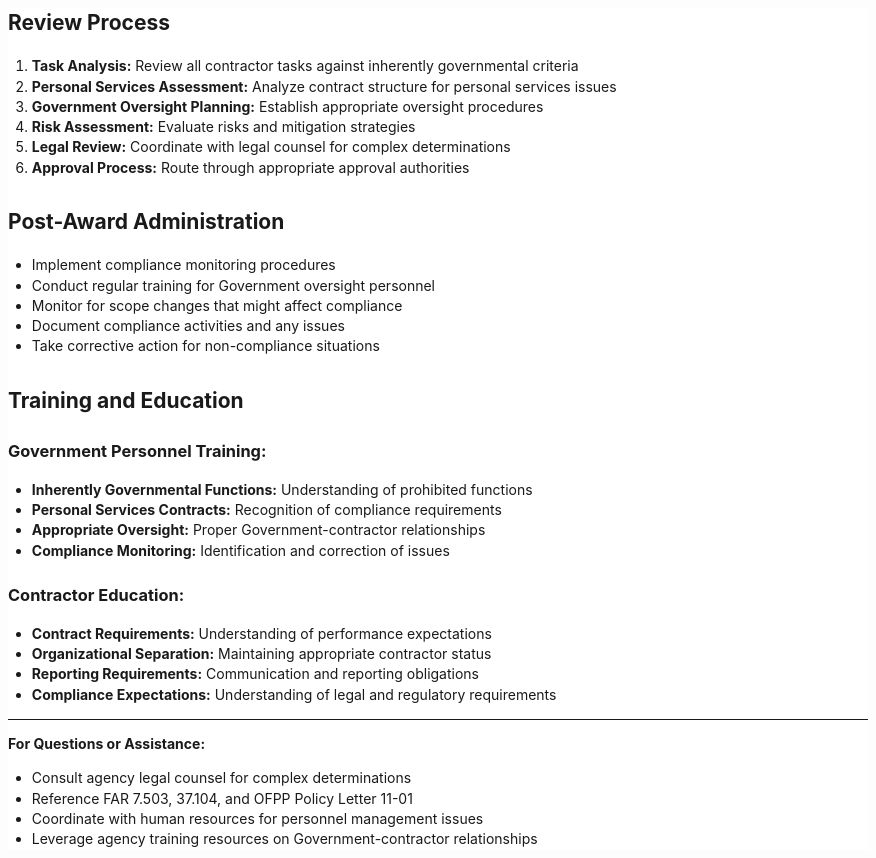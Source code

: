 ## Review Process

1. **Task Analysis:** Review all contractor tasks against inherently governmental criteria
2. **Personal Services Assessment:** Analyze contract structure for personal services issues
3. **Government Oversight Planning:** Establish appropriate oversight procedures
4. **Risk Assessment:** Evaluate risks and mitigation strategies
5. **Legal Review:** Coordinate with legal counsel for complex determinations
6. **Approval Process:** Route through appropriate approval authorities

## Post-Award Administration

- Implement compliance monitoring procedures
- Conduct regular training for Government oversight personnel
- Monitor for scope changes that might affect compliance
- Document compliance activities and any issues
- Take corrective action for non-compliance situations

## Training and Education

### Government Personnel Training:
- **Inherently Governmental Functions:** Understanding of prohibited functions
- **Personal Services Contracts:** Recognition of compliance requirements
- **Appropriate Oversight:** Proper Government-contractor relationships
- **Compliance Monitoring:** Identification and correction of issues

### Contractor Education:
- **Contract Requirements:** Understanding of performance expectations
- **Organizational Separation:** Maintaining appropriate contractor status
- **Reporting Requirements:** Communication and reporting obligations
- **Compliance Expectations:** Understanding of legal and regulatory requirements

---

**For Questions or Assistance:**
- Consult agency legal counsel for complex determinations
- Reference FAR 7.503, 37.104, and OFPP Policy Letter 11-01
- Coordinate with human resources for personnel management issues
- Leverage agency training resources on Government-contractor relationships
